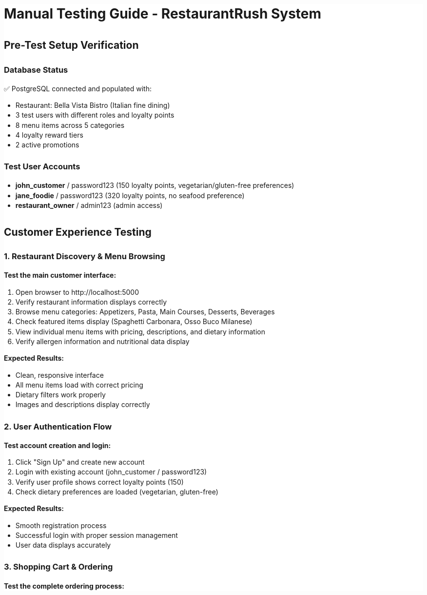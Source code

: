 # Manual Testing Guide - RestaurantRush System

## Pre-Test Setup Verification

### Database Status
✅ PostgreSQL connected and populated with:
- Restaurant: Bella Vista Bistro (Italian fine dining)
- 3 test users with different roles and loyalty points
- 8 menu items across 5 categories
- 4 loyalty reward tiers
- 2 active promotions

### Test User Accounts
- **john_customer** / password123 (150 loyalty points, vegetarian/gluten-free preferences)
- **jane_foodie** / password123 (320 loyalty points, no seafood preference)
- **restaurant_owner** / admin123 (admin access)

## Customer Experience Testing

### 1. Restaurant Discovery & Menu Browsing
**Test the main customer interface:**

1. Open browser to http://localhost:5000
2. Verify restaurant information displays correctly
3. Browse menu categories: Appetizers, Pasta, Main Courses, Desserts, Beverages
4. Check featured items display (Spaghetti Carbonara, Osso Buco Milanese)
5. View individual menu items with pricing, descriptions, and dietary information
6. Verify allergen information and nutritional data display

**Expected Results:**
- Clean, responsive interface
- All menu items load with correct pricing
- Dietary filters work properly
- Images and descriptions display correctly

### 2. User Authentication Flow
**Test account creation and login:**

1. Click "Sign Up" and create new account
2. Login with existing account (john_customer / password123)
3. Verify user profile shows correct loyalty points (150)
4. Check dietary preferences are loaded (vegetarian, gluten-free)

**Expected Results:**
- Smooth registration process
- Successful login with proper session management
- User data displays accurately

### 3. Shopping Cart & Ordering
**Test the complete ordering process:**
